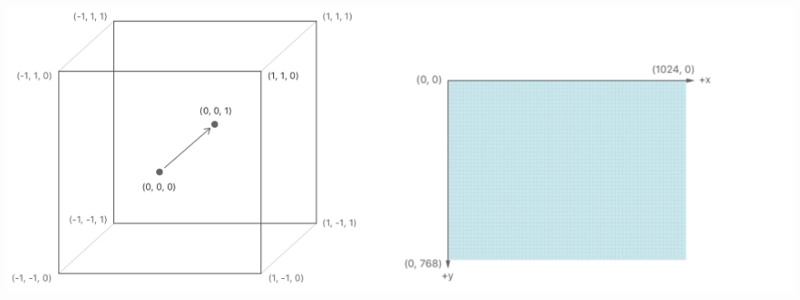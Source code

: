 <img src="Images/RenderingFrames/NormalizedDeviceCoordinates.png" width="45%" />
<img src="Images/RenderingFrames/PixelCoordinates.png" width="45%" />
</div>
